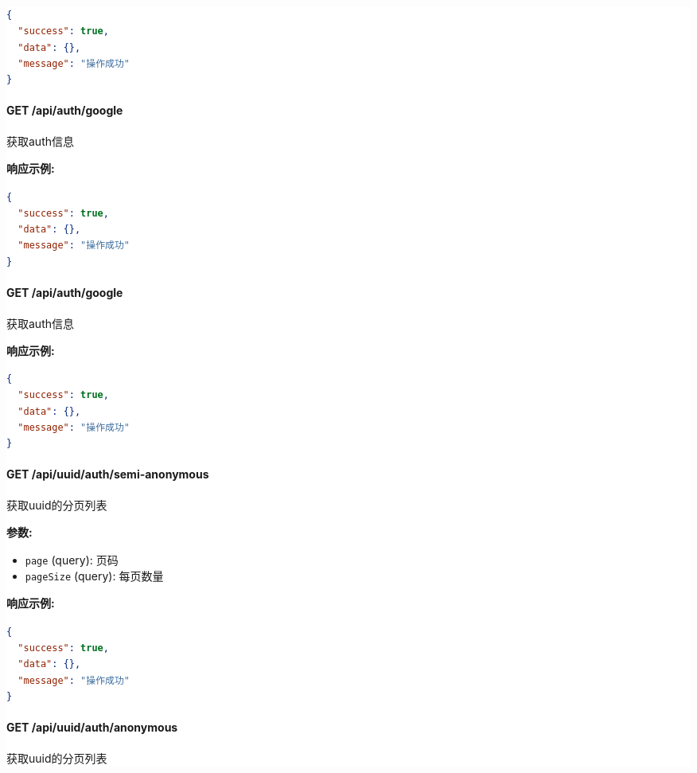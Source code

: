 ```json
{
  "success": true,
  "data": {},
  "message": "操作成功"
}
```

#### GET /api/auth/google

获取auth信息

**响应示例:**

```json
{
  "success": true,
  "data": {},
  "message": "操作成功"
}
```

#### GET /api/auth/google

获取auth信息

**响应示例:**

```json
{
  "success": true,
  "data": {},
  "message": "操作成功"
}
```

#### GET /api/uuid/auth/semi-anonymous

获取uuid的分页列表

**参数:**

- `page` (query): 页码
- `pageSize` (query): 每页数量

**响应示例:**

```json
{
  "success": true,
  "data": {},
  "message": "操作成功"
}
```

#### GET /api/uuid/auth/anonymous

获取uuid的分页列表
